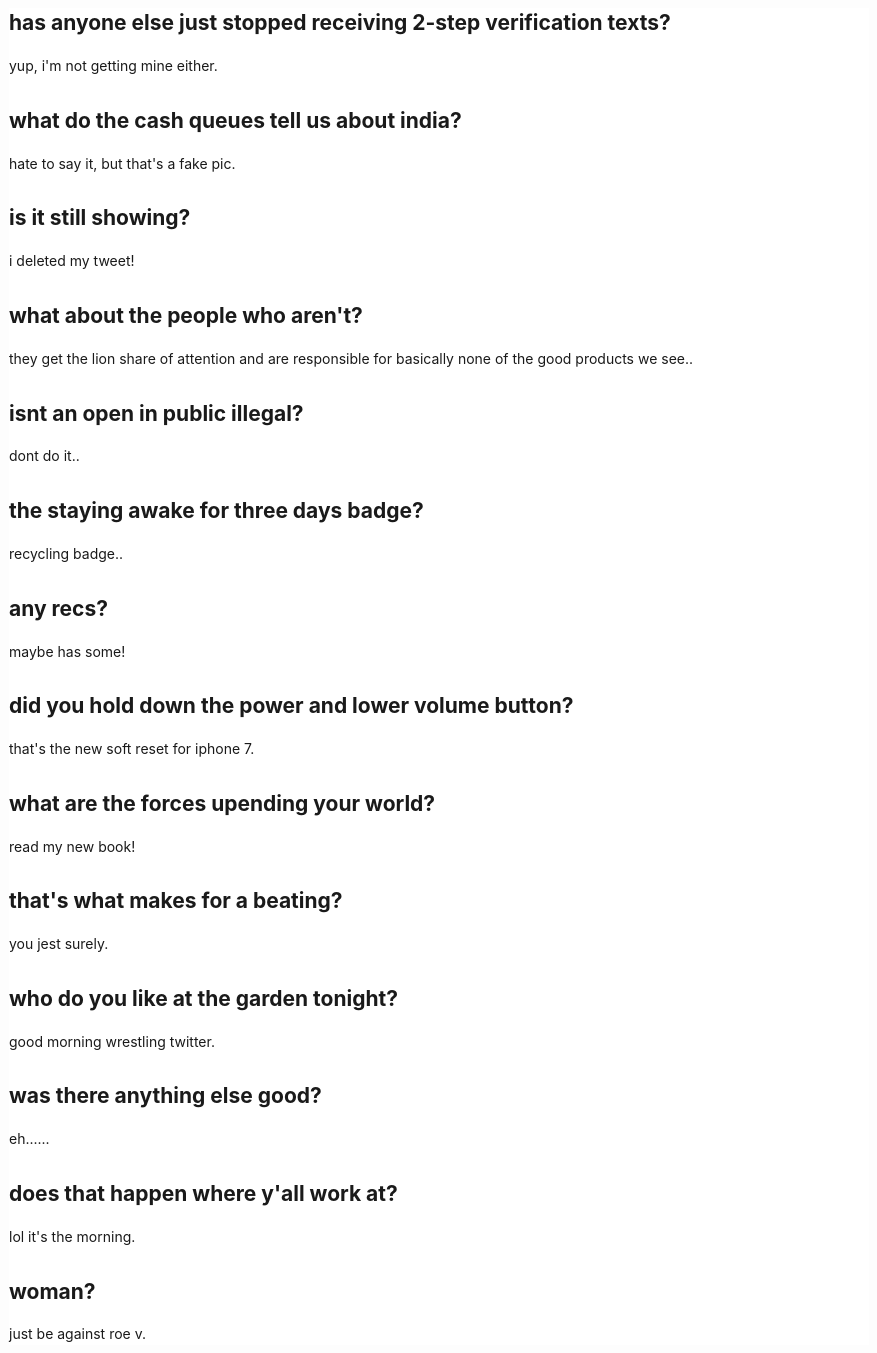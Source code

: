 ## has anyone else just stopped receiving 2-step verification texts?
yup, i'm not getting mine either.

## what do the cash queues tell us about india?
hate to say it, but that's a fake pic.

## is it still showing?
i deleted my tweet!

## what about the people who aren't?
they get the lion share of attention and are responsible for basically none of the good products we see..

## isnt an open in public illegal?
dont do it..

## the staying awake for three days badge?
recycling badge..

## any recs?
maybe has some!

## did you hold down the power and lower volume button?
that's the new soft reset for iphone 7.

## what are the forces upending your world?
read my new book!

## that's what makes for a beating?
you jest surely.

## who do you like at the garden tonight?
good morning wrestling twitter.

## was there anything else good?
eh......

## does that happen where y'all work at?
lol it's the morning.

## woman?
just be against roe v.
